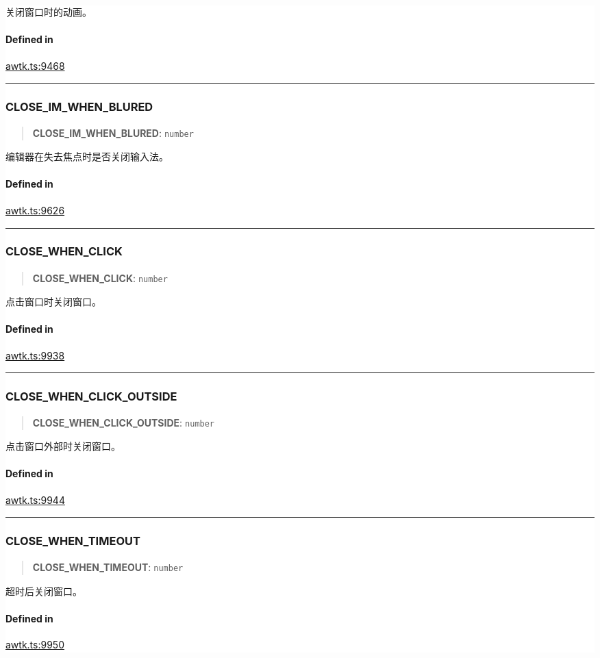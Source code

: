 关闭窗口时的动画。

#### Defined in

[awtk.ts:9468](https://github.com/zlgopen/awtk-binding/blob/1e0945ae06a2e3b3a4ad0ffa625288088a8ac5d4/tools/code_gen/js/output/awtk.ts#L9468)

***

### CLOSE\_IM\_WHEN\_BLURED

> **CLOSE\_IM\_WHEN\_BLURED**: `number`

编辑器在失去焦点时是否关闭输入法。

#### Defined in

[awtk.ts:9626](https://github.com/zlgopen/awtk-binding/blob/1e0945ae06a2e3b3a4ad0ffa625288088a8ac5d4/tools/code_gen/js/output/awtk.ts#L9626)

***

### CLOSE\_WHEN\_CLICK

> **CLOSE\_WHEN\_CLICK**: `number`

点击窗口时关闭窗口。

#### Defined in

[awtk.ts:9938](https://github.com/zlgopen/awtk-binding/blob/1e0945ae06a2e3b3a4ad0ffa625288088a8ac5d4/tools/code_gen/js/output/awtk.ts#L9938)

***

### CLOSE\_WHEN\_CLICK\_OUTSIDE

> **CLOSE\_WHEN\_CLICK\_OUTSIDE**: `number`

点击窗口外部时关闭窗口。

#### Defined in

[awtk.ts:9944](https://github.com/zlgopen/awtk-binding/blob/1e0945ae06a2e3b3a4ad0ffa625288088a8ac5d4/tools/code_gen/js/output/awtk.ts#L9944)

***

### CLOSE\_WHEN\_TIMEOUT

> **CLOSE\_WHEN\_TIMEOUT**: `number`

超时后关闭窗口。

#### Defined in

[awtk.ts:9950](https://github.com/zlgopen/awtk-binding/blob/1e0945ae06a2e3b3a4ad0ffa625288088a8ac5d4/tools/code_gen/js/output/awtk.ts#L9950)
